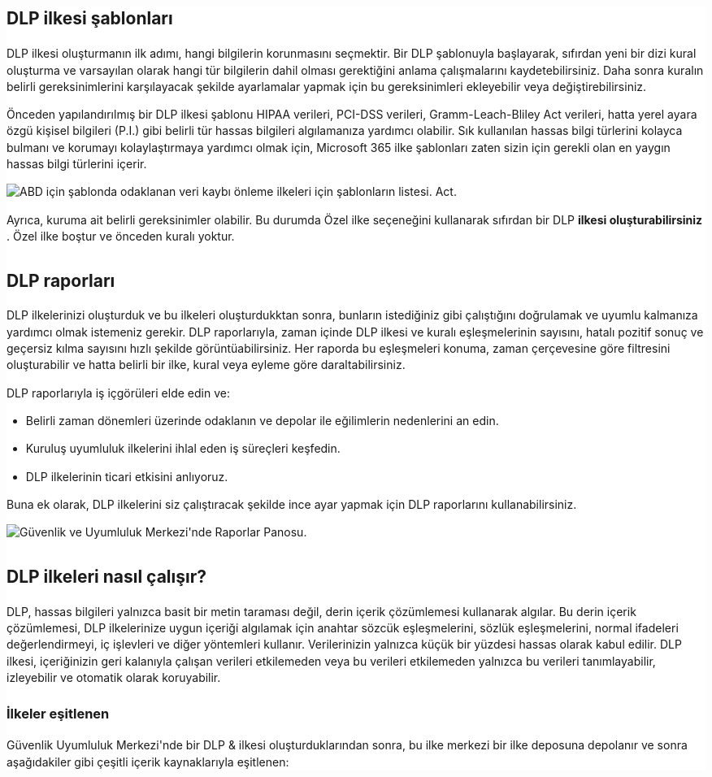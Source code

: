 ## <a name="dlp-policy-templates"></a>DLP ilkesi şablonları

DLP ilkesi oluşturmanın ilk adımı, hangi bilgilerin korunmasını seçmektir. Bir DLP şablonuyla başlayarak, sıfırdan yeni bir dizi kural oluşturma ve varsayılan olarak hangi tür bilgilerin dahil olması gerektiğini anlama çalışmalarını kaydetebilirsiniz. Daha sonra kuralın belirli gereksinimlerini karşılayacak şekilde ayarlamalar yapmak için bu gereksinimleri ekleyebilir veya değiştirebilirsiniz.

Önceden yapılandırılmış bir DLP ilkesi şablonu HIPAA verileri, PCI-DSS verileri, Gramm-Leach-Bliley Act verileri, hatta yerel ayara özgü kişisel bilgileri (P.I.) gibi belirli tür hassas bilgileri algılamanıza yardımcı olabilir. Sık kullanılan hassas bilgi türlerini kolayca bulmanı ve korumayı kolaylaştırmaya yardımcı olmak için, Microsoft 365 ilke şablonları zaten sizin için gerekli olan en yaygın hassas bilgi türlerini içerir.

![ABD için şablonda odaklanan veri kaybı önleme ilkeleri için şablonların listesi. Act.](../media/791b2403-430b-4987-8643-cc20abbd8148.png)

Ayrıca, kuruma ait belirli gereksinimler olabilir. Bu durumda Özel ilke seçeneğini kullanarak sıfırdan bir DLP **ilkesi oluşturabilirsiniz** . Özel ilke boştur ve önceden kuralı yoktur.



## <a name="dlp-reports"></a>DLP raporları

DLP ilkelerinizi oluşturduk ve bu ilkeleri oluşturdukktan sonra, bunların istediğiniz gibi çalıştığını doğrulamak ve uyumlu kalmanıza yardımcı olmak istemeniz gerekir. DLP raporlarıyla, zaman içinde DLP ilkesi ve kuralı eşleşmelerinin sayısını, hatalı pozitif sonuç ve geçersiz kılma sayısını hızlı şekilde görüntüabilirsiniz. Her raporda bu eşleşmeleri konuma, zaman çerçevesine göre filtresini oluşturabilir ve hatta belirli bir ilke, kural veya eyleme göre daraltabilirsiniz.

DLP raporlarıyla iş içgörüleri elde edin ve:

- Belirli zaman dönemleri üzerinde odaklanın ve depolar ile eğilimlerin nedenlerini an edin.

- Kuruluş uyumluluk ilkelerini ihlal eden iş süreçleri keşfedin.

- DLP ilkelerinin ticari etkisini anlıyoruz.

Buna ek olarak, DLP ilkelerini siz çalıştıracak şekilde ince ayar yapmak için DLP raporlarını kullanabilirsiniz.

![Güvenlik ve Uyumluluk Merkezi'nde Raporlar Panosu.](../media/6d741252-a0ce-4429-95ba-6c857ecc9a7e.png)

## <a name="how-dlp-policies-work"></a>DLP ilkeleri nasıl çalışır?

DLP, hassas bilgileri yalnızca basit bir metin taraması değil, derin içerik çözümlemesi kullanarak algılar. Bu derin içerik çözümlemesi, DLP ilkelerinize uygun içeriği algılamak için anahtar sözcük eşleşmelerini, sözlük eşleşmelerini, normal ifadeleri değerlendirmeyi, iç işlevleri ve diğer yöntemleri kullanır. Verilerinizin yalnızca küçük bir yüzdesi hassas olarak kabul edilir. DLP ilkesi, içeriğinizin geri kalanıyla çalışan verileri etkilemeden veya bu verileri etkilemeden yalnızca bu verileri tanımlayabilir, izleyebilir ve otomatik olarak koruyabilir.

### <a name="policies-are-synced"></a>İlkeler eşitlenen

Güvenlik Uyumluluk Merkezi'nde bir DLP &amp; ilkesi oluşturduklarından sonra, bu ilke merkezi bir ilke deposuna depolanır ve sonra aşağıdakiler gibi çeşitli içerik kaynaklarıyla eşitlenen:
